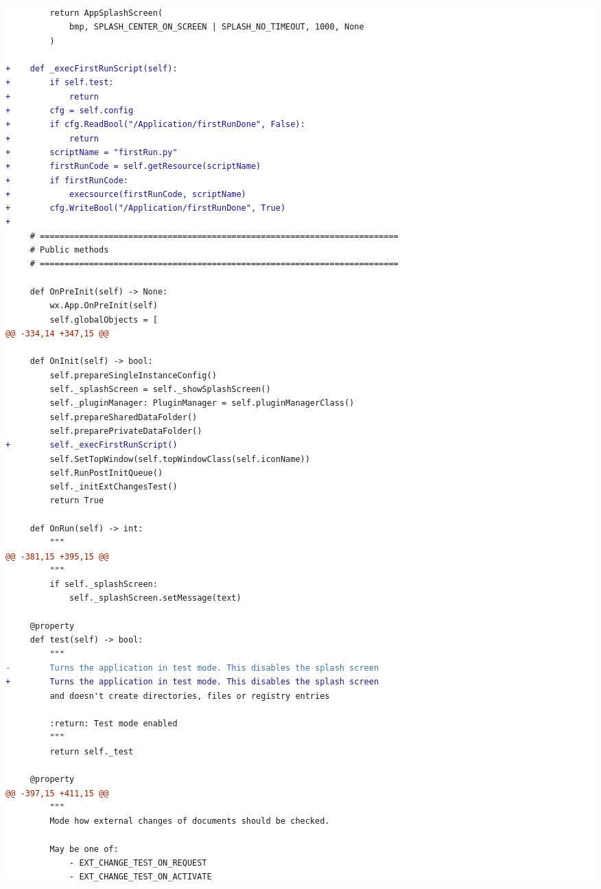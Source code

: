 ```diff
         return AppSplashScreen(
             bmp, SPLASH_CENTER_ON_SCREEN | SPLASH_NO_TIMEOUT, 1000, None
         )
 
+    def _execFirstRunScript(self):
+        if self.test:
+            return
+        cfg = self.config
+        if cfg.ReadBool("/Application/firstRunDone", False):
+            return
+        scriptName = "firstRun.py"
+        firstRunCode = self.getResource(scriptName)
+        if firstRunCode:
+            execsource(firstRunCode, scriptName)
+        cfg.WriteBool("/Application/firstRunDone", True)
+
     # =========================================================================
     # Public methods
     # =========================================================================
 
     def OnPreInit(self) -> None:
         wx.App.OnPreInit(self)
         self.globalObjects = [
@@ -334,14 +347,15 @@
 
     def OnInit(self) -> bool:
         self.prepareSingleInstanceConfig()
         self._splashScreen = self._showSplashScreen()
         self._pluginManager: PluginManager = self.pluginManagerClass()
         self.prepareSharedDataFolder()
         self.preparePrivateDataFolder()
+        self._execFirstRunScript()
         self.SetTopWindow(self.topWindowClass(self.iconName))
         self.RunPostInitQueue()
         self._initExtChangesTest()
         return True
 
     def OnRun(self) -> int:
         """
@@ -381,15 +395,15 @@
         """
         if self._splashScreen:
             self._splashScreen.setMessage(text)
 
     @property
     def test(self) -> bool:
         """
-        Turns the application in test mode. This disables the splash screen 
+        Turns the application in test mode. This disables the splash screen
         and doesn't create directories, files or registry entries
 
         :return: Test mode enabled
         """
         return self._test
 
     @property
@@ -397,15 +411,15 @@
         """
         Mode how external changes of documents should be checked.
 
         May be one of:
             - EXT_CHANGE_TEST_ON_REQUEST
             - EXT_CHANGE_TEST_ON_ACTIVATE
```